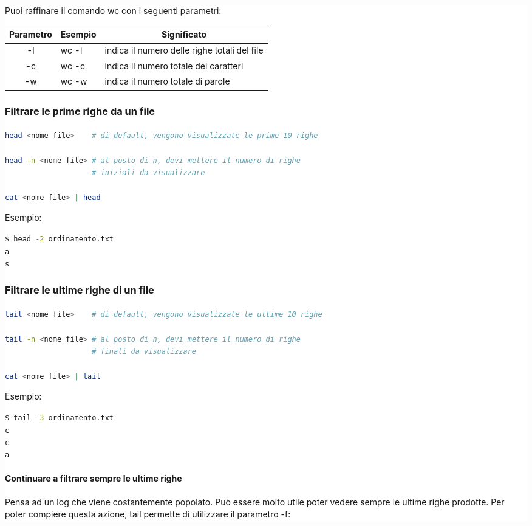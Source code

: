 Puoi raffinare il comando wc con i seguenti parametri:

| Parametro | Esempio | Significato | 
| :---: | --- | --- |
| -l | wc -l <nome file> | indica il numero delle righe totali del file |
| -c | wc -c <nome file> | indica il numero totale dei caratteri  |
| -w | wc -w <nome file> | indica il numero totale di parole  |


### Filtrare le prime righe da un file

```bash
head <nome file>    # di default, vengono visualizzate le prime 10 righe

head -n <nome file> # al posto di n, devi mettere il numero di righe
                    # iniziali da visualizzare

cat <nome file> | head 
```

Esempio:

```bash
$ head -2 ordinamento.txt
a
s
```

### Filtrare le ultime righe di un file

```bash
tail <nome file>    # di default, vengono visualizzate le ultime 10 righe

tail -n <nome file> # al posto di n, devi mettere il numero di righe
                    # finali da visualizzare

cat <nome file> | tail 
```

Esempio:

```bash
$ tail -3 ordinamento.txt
c
c
a
```

#### Continuare a filtrare sempre le ultime righe

Pensa ad un log che viene costantemente popolato.
Può essere molto utile poter vedere sempre le ultime righe
prodotte.
Per poter compiere questa azione, tail permette di utilizzare il parametro -f:
